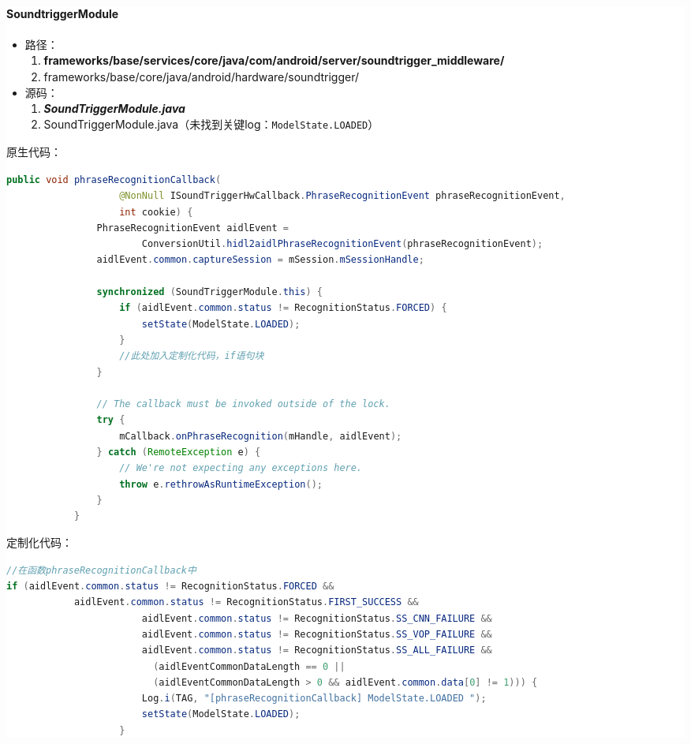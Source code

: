 

#### SoundtriggerModule

* 路径：
    1. **frameworks/base/services/core/java/com/android/server/soundtrigger_middleware/**
    2. frameworks/base/core/java/android/hardware/soundtrigger/
* 源码：
    1. ***SoundTriggerModule.java***
    2. SoundTriggerModule.java（未找到关键log：`ModelState.LOADED`）

原生代码：

```java
public void phraseRecognitionCallback(
                    @NonNull ISoundTriggerHwCallback.PhraseRecognitionEvent phraseRecognitionEvent,
                    int cookie) {
                PhraseRecognitionEvent aidlEvent =
                        ConversionUtil.hidl2aidlPhraseRecognitionEvent(phraseRecognitionEvent);
                aidlEvent.common.captureSession = mSession.mSessionHandle;

                synchronized (SoundTriggerModule.this) {
                    if (aidlEvent.common.status != RecognitionStatus.FORCED) {
                        setState(ModelState.LOADED);
                    }
                    //此处加入定制化代码，if语句块
                }

                // The callback must be invoked outside of the lock.
                try {
                    mCallback.onPhraseRecognition(mHandle, aidlEvent);
                } catch (RemoteException e) {
                    // We're not expecting any exceptions here.
                    throw e.rethrowAsRuntimeException();
                }
            }
```

定制化代码：

```java
//在函数phraseRecognitionCallback中
if (aidlEvent.common.status != RecognitionStatus.FORCED &&
			aidlEvent.common.status != RecognitionStatus.FIRST_SUCCESS &&
                        aidlEvent.common.status != RecognitionStatus.SS_CNN_FAILURE &&
                        aidlEvent.common.status != RecognitionStatus.SS_VOP_FAILURE &&
                        aidlEvent.common.status != RecognitionStatus.SS_ALL_FAILURE &&
                          (aidlEventCommonDataLength == 0 ||
                          (aidlEventCommonDataLength > 0 && aidlEvent.common.data[0] != 1))) {
                        Log.i(TAG, "[phraseRecognitionCallback] ModelState.LOADED ");
                        setState(ModelState.LOADED);
                    }
```


